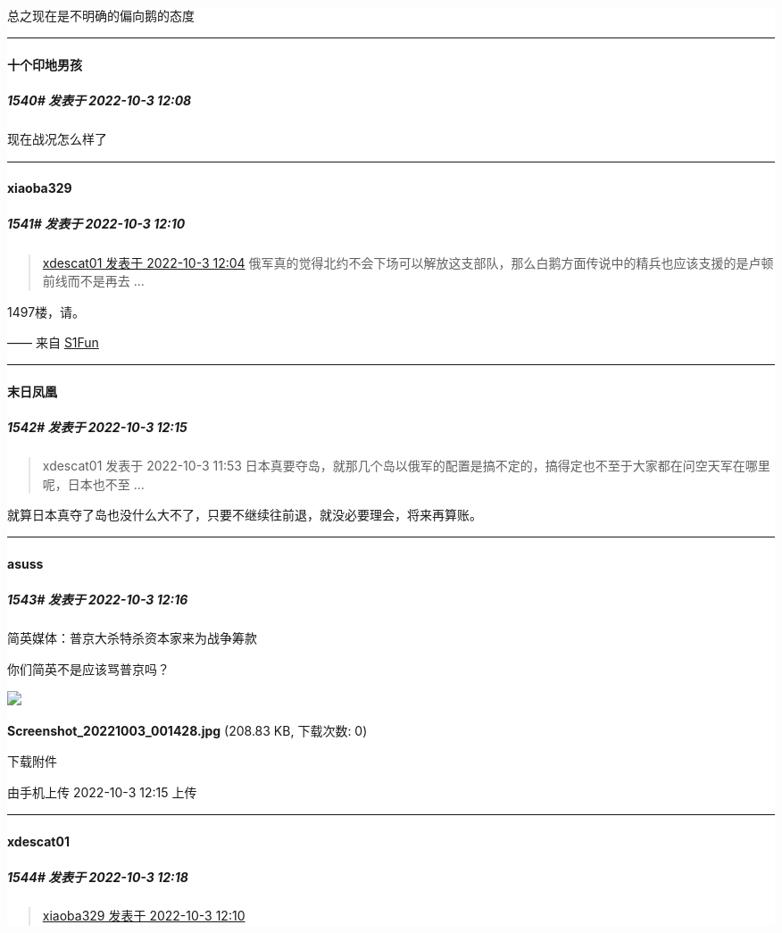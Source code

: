总之现在是不明确的偏向鹅的态度

*****

####  十个印地男孩  
##### 1540#       发表于 2022-10-3 12:08

现在战况怎么样了

*****

####  xiaoba329  
##### 1541#       发表于 2022-10-3 12:10

<blockquote><a href="httphttps://bbs.saraba1st.com/2b/forum.php?mod=redirect&amp;goto=findpost&amp;pid=57742480&amp;ptid=2097577" target="_blank">xdescat01 发表于 2022-10-3 12:04</a>
俄军真的觉得北约不会下场可以解放这支部队，那么白鹅方面传说中的精兵也应该支援的是卢顿前线而不是再去 ...</blockquote>
1497楼，请。

—— 来自 [S1Fun](https://s1fun.koalcat.com)

*****

####  末日凤凰  
##### 1542#       发表于 2022-10-3 12:15

<blockquote>xdescat01 发表于 2022-10-3 11:53
日本真要夺岛，就那几个岛以俄军的配置是搞不定的，搞得定也不至于大家都在问空天军在哪里呢，日本也不至 ...</blockquote>
就算日本真夺了岛也没什么大不了，只要不继续往前退，就没必要理会，将来再算账。

*****

####  asuss  
##### 1543#       发表于 2022-10-3 12:16

简英媒体：普京大杀特杀资本家来为战争筹款

你们简英不是应该骂普京吗？

<img src="https://img.saraba1st.com/forum/202210/03/121531zf8rhdhfzxhk3h8z.jpg" referrerpolicy="no-referrer">

<strong>Screenshot_20221003_001428.jpg</strong> (208.83 KB, 下载次数: 0)

下载附件

由手机上传
2022-10-3 12:15 上传

*****

####  xdescat01  
##### 1544#       发表于 2022-10-3 12:18

<blockquote><a href="httphttps://bbs.saraba1st.com/2b/forum.php?mod=redirect&amp;goto=findpost&amp;pid=57742561&amp;ptid=2097577" target="_blank">xiaoba329 发表于 2022-10-3 12:10</a>
